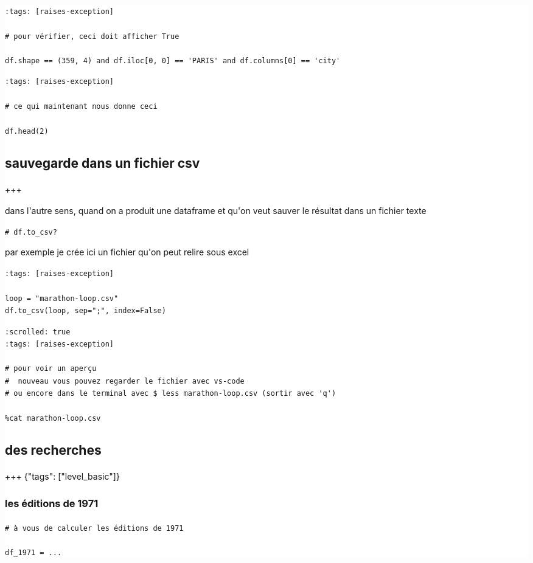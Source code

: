 ```{code-cell} ipython3
:tags: [raises-exception]

# pour vérifier, ceci doit afficher True

df.shape == (359, 4) and df.iloc[0, 0] == 'PARIS' and df.columns[0] == 'city'
```

```{code-cell} ipython3
:tags: [raises-exception]

# ce qui maintenant nous donne ceci

df.head(2)
```

## sauvegarde dans un fichier csv

+++

dans l'autre sens, quand on a produit une dataframe et qu'on veut sauver le résultat dans un fichier texte

```{code-cell} ipython3
# df.to_csv?
```

par exemple je crée ici un fichier qu'on peut relire sous excel

```{code-cell} ipython3
:tags: [raises-exception]

loop = "marathon-loop.csv"
df.to_csv(loop, sep=";", index=False)
```

```{code-cell} ipython3
:scrolled: true
:tags: [raises-exception]

# pour voir un aperçu
#  nouveau vous pouvez regarder le fichier avec vs-code 
# ou encore dans le terminal avec $ less marathon-loop.csv (sortir avec 'q')

%cat marathon-loop.csv
```

## des recherches

+++ {"tags": ["level_basic"]}

### les éditions de 1971

```{code-cell} ipython3
# à vous de calculer les éditions de 1971

df_1971 = ...
```
